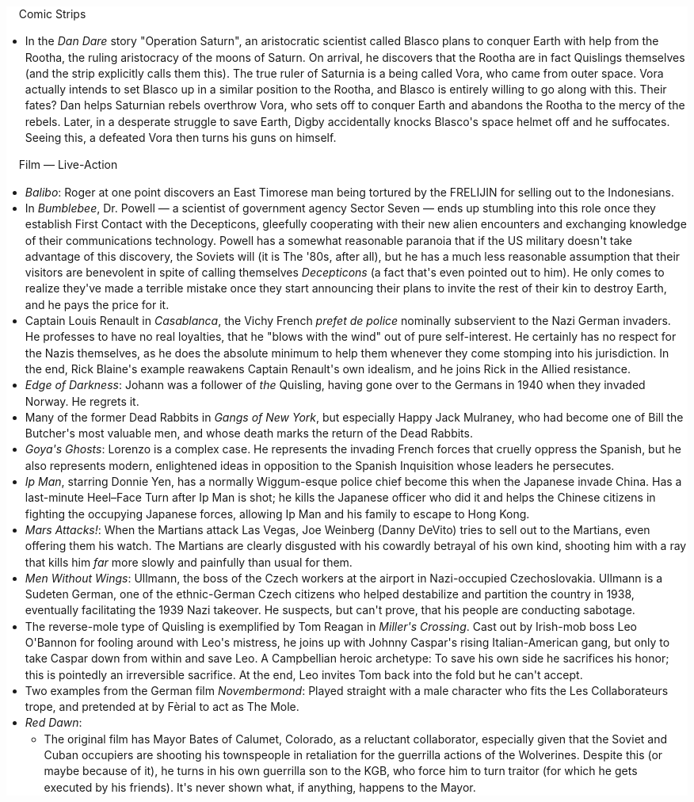     Comic Strips 

-   In the _Dan Dare_ story "Operation Saturn", an aristocratic scientist called Blasco plans to conquer Earth with help from the Rootha, the ruling aristocracy of the moons of Saturn. On arrival, he discovers that the Rootha are in fact Quislings themselves (and the strip explicitly calls them this). The true ruler of Saturnia is a being called Vora, who came from outer space. Vora actually intends to set Blasco up in a similar position to the Rootha, and Blasco is entirely willing to go along with this. Their fates? Dan helps Saturnian rebels overthrow Vora, who sets off to conquer Earth and abandons the Rootha to the mercy of the rebels. Later, in a desperate struggle to save Earth, Digby accidentally knocks Blasco's space helmet off and he suffocates. Seeing this, a defeated Vora then turns his guns on himself.

    Film — Live-Action 

-   _Balibo_: Roger at one point discovers an East Timorese man being tortured by the FRELIJIN for selling out to the Indonesians.
-   In _Bumblebee_, Dr. Powell — a scientist of government agency Sector Seven — ends up stumbling into this role once they establish First Contact with the Decepticons, gleefully cooperating with their new alien encounters and exchanging knowledge of their communications technology. Powell has a somewhat reasonable paranoia that if the US military doesn't take advantage of this discovery, the Soviets will (it is The '80s, after all), but he has a much less reasonable assumption that their visitors are benevolent in spite of calling themselves _Decepticons_ (a fact that's even pointed out to him). He only comes to realize they've made a terrible mistake once they start announcing their plans to invite the rest of their kin to destroy Earth, and he pays the price for it.
-   Captain Louis Renault in _Casablanca_, the Vichy French _prefet de police_ nominally subservient to the Nazi German invaders. He professes to have no real loyalties, that he "blows with the wind" out of pure self-interest. He certainly has no respect for the Nazis themselves, as he does the absolute minimum to help them whenever they come stomping into his jurisdiction. In the end, Rick Blaine's example reawakens Captain Renault's own idealism, and he joins Rick in the Allied resistance.
-   _Edge of Darkness_: Johann was a follower of _the_ Quisling, having gone over to the Germans in 1940 when they invaded Norway. He regrets it.
-   Many of the former Dead Rabbits in _Gangs of New York_, but especially Happy Jack Mulraney, who had become one of Bill the Butcher's most valuable men, and whose death marks the return of the Dead Rabbits.
-   _Goya's Ghosts_: Lorenzo is a complex case. He represents the invading French forces that cruelly oppress the Spanish, but he also represents modern, enlightened ideas in opposition to the Spanish Inquisition whose leaders he persecutes.
-   _Ip Man_, starring Donnie Yen, has a normally Wiggum-esque police chief become this when the Japanese invade China. Has a last-minute Heel–Face Turn after Ip Man is shot; he kills the Japanese officer who did it and helps the Chinese citizens in fighting the occupying Japanese forces, allowing Ip Man and his family to escape to Hong Kong.
-   _Mars Attacks!_: When the Martians attack Las Vegas, Joe Weinberg (Danny DeVito) tries to sell out to the Martians, even offering them his watch. The Martians are clearly disgusted with his cowardly betrayal of his own kind, shooting him with a ray that kills him _far_ more slowly and painfully than usual for them.
-   _Men Without Wings_: Ullmann, the boss of the Czech workers at the airport in Nazi-occupied Czechoslovakia. Ullmann is a Sudeten German, one of the ethnic-German Czech citizens who helped destabilize and partition the country in 1938, eventually facilitating the 1939 Nazi takeover. He suspects, but can't prove, that his people are conducting sabotage.
-   The reverse-mole type of Quisling is exemplified by Tom Reagan in _Miller's Crossing_. Cast out by Irish-mob boss Leo O'Bannon for fooling around with Leo's mistress, he joins up with Johnny Caspar's rising Italian-American gang, but only to take Caspar down from within and save Leo. A Campbellian heroic archetype: To save his own side he sacrifices his honor; this is pointedly an irreversible sacrifice. At the end, Leo invites Tom back into the fold but he can't accept.
-   Two examples from the German film _Novembermond_: Played straight with a male character who fits the Les Collaborateurs trope, and pretended at by Fèrial to act as The Mole.
-   _Red Dawn_:
    -   The original film has Mayor Bates of Calumet, Colorado, as a reluctant collaborator, especially given that the Soviet and Cuban occupiers are shooting his townspeople in retaliation for the guerrilla actions of the Wolverines. Despite this (or maybe because of it), he turns in his own guerrilla son to the KGB, who force him to turn traitor (for which he gets executed by his friends). It's never shown what, if anything, happens to the Mayor.